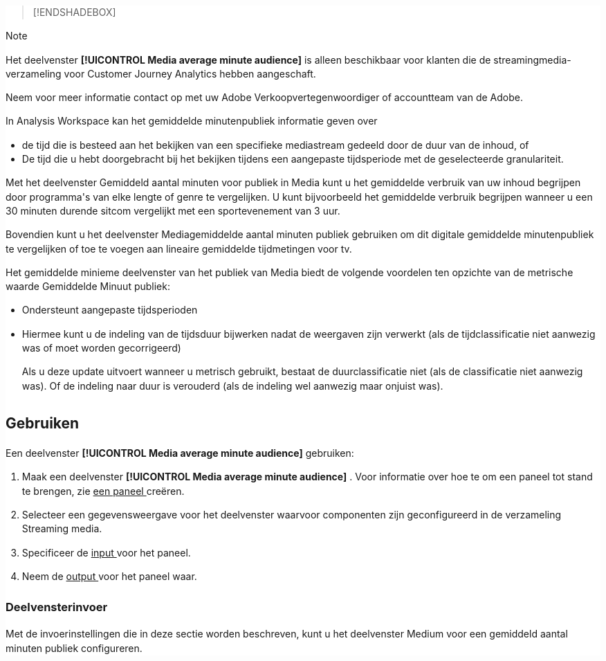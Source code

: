 >[!ENDSHADEBOX]

>[!NOTE]
>
>Het deelvenster **[!UICONTROL Media average minute audience]** is alleen beschikbaar voor klanten die de streamingmedia-verzameling voor Customer Journey Analytics hebben aangeschaft.
>
>Neem voor meer informatie contact op met uw Adobe Verkoopvertegenwoordiger of accountteam van de Adobe.
>

In Analysis Workspace kan het gemiddelde minutenpubliek informatie geven over

* de tijd die is besteed aan het bekijken van een specifieke mediastream gedeeld door de duur van de inhoud, of
* De tijd die u hebt doorgebracht bij het bekijken tijdens een aangepaste tijdsperiode met de geselecteerde granulariteit.

Met het deelvenster Gemiddeld aantal minuten voor publiek in Media kunt u het gemiddelde verbruik van uw inhoud begrijpen door programma&#39;s van elke lengte of genre te vergelijken. U kunt bijvoorbeeld het gemiddelde verbruik begrijpen wanneer u een 30 minuten durende sitcom vergelijkt met een sportevenement van 3 uur.

Bovendien kunt u het deelvenster Mediagemiddelde aantal minuten publiek gebruiken om dit digitale gemiddelde minutenpubliek te vergelijken of toe te voegen aan lineaire gemiddelde tijdmetingen voor tv.

Het gemiddelde minieme deelvenster van het publiek van Media biedt de volgende voordelen ten opzichte van de metrische waarde Gemiddelde Minuut publiek:

* Ondersteunt aangepaste tijdsperioden

* Hiermee kunt u de indeling van de tijdsduur bijwerken nadat de weergaven zijn verwerkt (als de tijdclassificatie niet aanwezig was of moet worden gecorrigeerd)

  Als u deze update uitvoert wanneer u metrisch gebruikt, bestaat de duurclassificatie niet (als de classificatie niet aanwezig was). Of de indeling naar duur is verouderd (als de indeling wel aanwezig maar onjuist was).

## Gebruiken

Een deelvenster **[!UICONTROL Media average minute audience]** gebruiken:

1. Maak een deelvenster **[!UICONTROL Media average minute audience]** . Voor informatie over hoe te om een paneel tot stand te brengen, zie [ een paneel ](panels.md#create-a-panel) creëren.

1. Selecteer een gegevensweergave voor het deelvenster waarvoor componenten zijn geconfigureerd in de verzameling Streaming media.

1. Specificeer de [ input ](#panel-input) voor het paneel.

1. Neem de [ output ](#panel-output) voor het paneel waar.

### Deelvensterinvoer

Met de invoerinstellingen die in deze sectie worden beschreven, kunt u het deelvenster Medium voor een gemiddeld aantal minuten publiek configureren.
